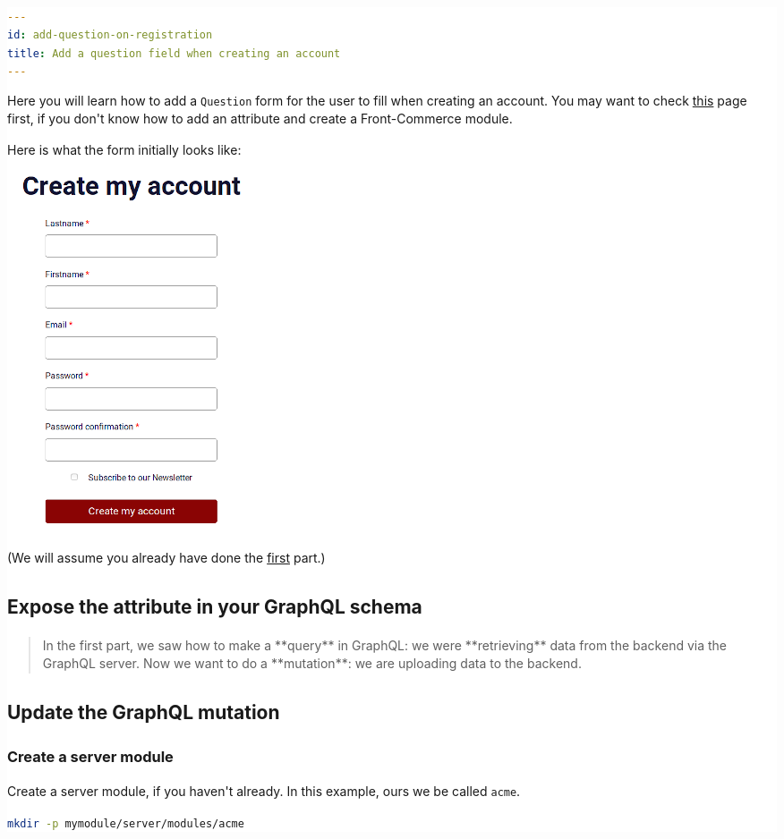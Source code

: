 ```yaml
---
id: add-question-on-registration
title: Add a question field when creating an account
---
```


Here you will learn how to add a `Question` form for the user to fill when creating an account. You may want to check [this](/docs/magento2/add-new-attribute.html) page first, if you don't know how to add an attribute and create a Front-Commerce module.

Here is what the form initially looks like:

![Alt: screenshot of the register form with a `Question` field](./assets/without-question-screenshot.png)

(We will assume you already have done the [first](/docs/magento2/add-new-attribute.html) part.)

## Expose the attribute in your GraphQL schema

<blockquote class="info">
In the first part, we saw how to make a **query** in GraphQL: we were **retrieving** data from the backend via the GraphQL server. Now we want to do a **mutation**: we are uploading data to the backend.
</blockquote>

## Update the GraphQL mutation

### Create a server module

Create a server module, if you haven't already. In this example, ours we be called `acme`.

```bash
mkdir -p mymodule/server/modules/acme
```
